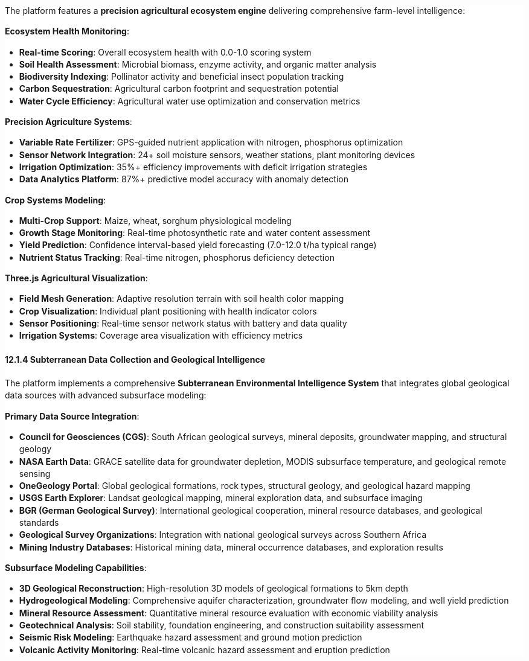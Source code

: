 The platform features a **precision agricultural ecosystem engine** delivering comprehensive farm-level intelligence:

**Ecosystem Health Monitoring**:
- **Real-time Scoring**: Overall ecosystem health with 0.0-1.0 scoring system
- **Soil Health Assessment**: Microbial biomass, enzyme activity, and organic matter analysis
- **Biodiversity Indexing**: Pollinator activity and beneficial insect population tracking
- **Carbon Sequestration**: Agricultural carbon footprint and sequestration potential
- **Water Cycle Efficiency**: Agricultural water use optimization and conservation metrics

**Precision Agriculture Systems**:
- **Variable Rate Fertilizer**: GPS-guided nutrient application with nitrogen, phosphorus optimization
- **Sensor Network Integration**: 24+ soil moisture sensors, weather stations, plant monitoring devices
- **Irrigation Optimization**: 35%+ efficiency improvements with deficit irrigation strategies
- **Data Analytics Platform**: 87%+ predictive model accuracy with anomaly detection

**Crop Systems Modeling**:
- **Multi-Crop Support**: Maize, wheat, sorghum physiological modeling
- **Growth Stage Monitoring**: Real-time photosynthetic rate and water content assessment
- **Yield Prediction**: Confidence interval-based yield forecasting (7.0-12.0 t/ha typical range)
- **Nutrient Status Tracking**: Real-time nitrogen, phosphorus deficiency detection

**Three.js Agricultural Visualization**:
- **Field Mesh Generation**: Adaptive resolution terrain with soil health color mapping
- **Crop Visualization**: Individual plant positioning with health indicator colors
- **Sensor Positioning**: Real-time sensor network status with battery and data quality
- **Irrigation Systems**: Coverage area visualization with efficiency metrics

#### 12.1.4 Subterranean Data Collection and Geological Intelligence

The platform implements a comprehensive **Subterranean Environmental Intelligence System** that integrates global geological data sources with advanced subsurface modeling:

**Primary Data Source Integration**:
- **Council for Geosciences (CGS)**: South African geological surveys, mineral deposits, groundwater mapping, and structural geology
- **NASA Earth Data**: GRACE satellite data for groundwater depletion, MODIS subsurface temperature, and geological remote sensing
- **OneGeology Portal**: Global geological formations, rock types, structural geology, and geological hazard mapping
- **USGS Earth Explorer**: Landsat geological mapping, mineral exploration data, and subsurface imaging
- **BGR (German Geological Survey)**: International geological cooperation, mineral resource databases, and geological standards
- **Geological Survey Organizations**: Integration with national geological surveys across Southern Africa
- **Mining Industry Databases**: Historical mining data, mineral occurrence databases, and exploration results

**Subsurface Modeling Capabilities**:
- **3D Geological Reconstruction**: High-resolution 3D models of geological formations to 5km depth
- **Hydrogeological Modeling**: Comprehensive aquifer characterization, groundwater flow modeling, and well yield prediction
- **Mineral Resource Assessment**: Quantitative mineral resource evaluation with economic viability analysis
- **Geotechnical Analysis**: Soil stability, foundation engineering, and construction suitability assessment
- **Seismic Risk Modeling**: Earthquake hazard assessment and ground motion prediction
- **Volcanic Activity Monitoring**: Real-time volcanic hazard assessment and eruption prediction
